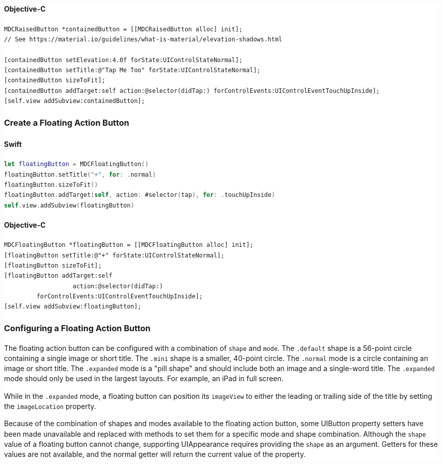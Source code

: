 #### Objective-C

``` objc
MDCRaisedButton *containedButton = [[MDCRaisedButton alloc] init];
// See https://material.io/guidelines/what-is-material/elevation-shadows.html

[containedButton setElevation:4.0f forState:UIControlStateNormal];
[containedButton setTitle:@"Tap Me Too" forState:UIControlStateNormal];
[containedButton sizeToFit];
[containedButton addTarget:self action:@selector(didTap:) forControlEvents:UIControlEventTouchUpInside];
[self.view addSubview:containedButton];
```




### Create a Floating Action Button


#### Swift

``` swift
let floatingButton = MDCFloatingButton()
floatingButton.setTitle("+", for: .normal)
floatingButton.sizeToFit()
floatingButton.addTarget(self, action: #selector(tap), for: .touchUpInside)
self.view.addSubview(floatingButton)
```

#### Objective-C

``` objc
MDCFloatingButton *floatingButton = [[MDCFloatingButton alloc] init];
[floatingButton setTitle:@"+" forState:UIControlStateNormal];
[floatingButton sizeToFit];
[floatingButton addTarget:self
                   action:@selector(didTap:)
         forControlEvents:UIControlEventTouchUpInside];
[self.view addSubview:floatingButton];
```



### Configuring a Floating Action Button
The floating action button can be configured with a combination of `shape` and `mode`. The 
`.default` shape is a 56-point circle containing a single image or short title. The `.mini` shape
is a smaller, 40-point circle.  The `.normal` mode is a circle containing an image or short title.
The `.expanded` mode is a "pill shape" and should include both an image and a single-word title. The
`.expanded` mode should only be used in the largest layouts. For example, an iPad in full screen.

While in the `.expanded` mode, a floating button can position its `imageView` to either the leading
or trailing side of the title by setting the `imageLocation` property.

Because of the combination of shapes and modes available to the floating action button, some
UIButton property setters have been made unavailable and replaced with methods to set them for a 
specific mode and shape combination.  Although the `shape` value of a floating button cannot change,
supporting UIAppearance requires providing the `shape` as an argument. Getters for these values are
not available, and the normal getter will return the current value of the property.
